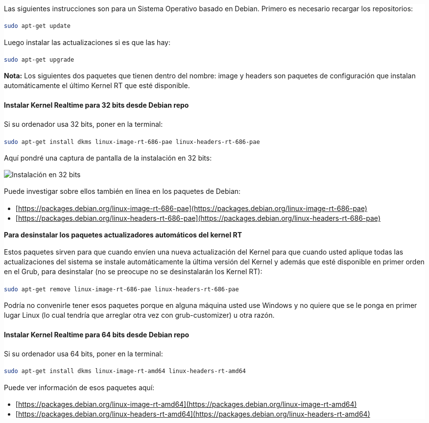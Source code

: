 Las siguientes instrucciones son para un Sistema Operativo basado en Debian. Primero es necesario recargar los repositorios:

```bash
sudo apt-get update
```

Luego instalar las actualizaciones si es que las hay:

```bash
sudo apt-get upgrade
```

**Nota:** Los siguientes dos paquetes que tienen dentro del nombre: image y headers son paquetes de configuración que instalan automáticamente el último Kernel RT que esté disponible.

#### Instalar Kernel Realtime para 32 bits desde Debian repo

Si su ordenador usa 32 bits, poner en la terminal:

```bash
sudo apt-get install dkms linux-image-rt-686-pae linux-headers-rt-686-pae
```

Aquí pondré una captura de pantalla de la instalación en 32 bits:

![Instalación en 32 bits](https://blogger.googleusercontent.com/img/b/R29vZ2xl/AVvXsEgUeAFdSWDZPy4sOzdtX3p6gp2b-Ky3zlmCBIEXvaL5pJowuUc8lOFO5WMEDDv77qxp-tJ8FUN440uDeuCA4ZdKeOzMu0ovU7pP-gzlnyCRnuTDLjYl30jH2U8QH7EW2PB25iuGmIF5x2g/s964/20201004-171053.png)

Puede investigar sobre ellos también en línea en los paquetes de Debian:
- [https://packages.debian.org/linux-image-rt-686-pae](https://packages.debian.org/linux-image-rt-686-pae)
- [https://packages.debian.org/linux-headers-rt-686-pae](https://packages.debian.org/linux-headers-rt-686-pae)

**Para desinstalar los paquetes actualizadores automáticos del kernel RT**

Estos paquetes sirven para que cuando envíen una nueva actualización del Kernel para que cuando usted aplique todas las actualizaciones del sistema se instale automáticamente la última versión del Kernel y además que esté disponible en primer orden en el Grub, para desinstalar (no se preocupe no se desinstalarán los Kernel RT):

```bash
sudo apt-get remove linux-image-rt-686-pae linux-headers-rt-686-pae
```

Podría no convenirle tener esos paquetes porque en alguna máquina usted use Windows y no quiere que se le ponga en primer lugar Linux (lo cual tendría que arreglar otra vez con grub-customizer) u otra razón.

#### Instalar Kernel Realtime para 64 bits desde Debian repo

Si su ordenador usa 64 bits, poner en la terminal:

```bash
sudo apt-get install dkms linux-image-rt-amd64 linux-headers-rt-amd64
```

Puede ver información de esos paquetes aquí:
- [https://packages.debian.org/linux-image-rt-amd64](https://packages.debian.org/linux-image-rt-amd64)
- [https://packages.debian.org/linux-headers-rt-amd64](https://packages.debian.org/linux-headers-rt-amd64)
